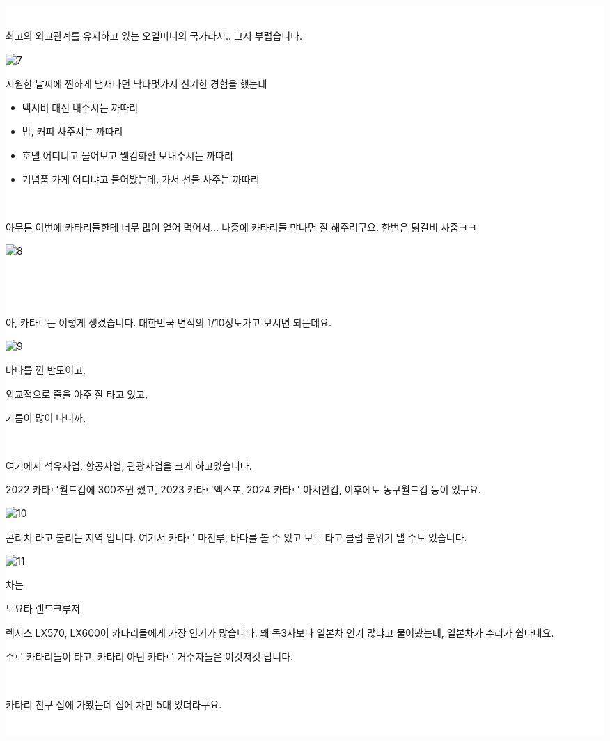 ​

최고의 외교관계를 유지하고 있는 오일머니의 국가라서.. 그저 부럽습니다.

![7](/asset/img/223309737573/7.png)

시원한 날씨에 찐하게 냄새나던 낙타몇가지 신기한 경험을 했는데

- 택시비 대신 내주시는 까따리

- 밥, 커피 사주시는 까따리

- 호텔 어디냐고 물어보고 웰컴화환 보내주시는 까따리

- 기념품 가게 어디냐고 물어봤는데, 가서 선물 사주는 까따리

​

아무튼 이번에 카타리들한테 너무 많이 얻어 먹어서… 나중에 카타리들 만나면 잘 해주려구요. 한번은 닭갈비 사줌ㅋㅋ

![8](/asset/img/223309737573/8.png)

​

​

아, 카타르는 이렇게 생겼습니다. 대한민국 면적의 1/10정도가고 보시면 되는데요.

![9](/asset/img/223309737573/9.png)

바다를 낀 반도이고,

외교적으로 줄을 아주 잘 타고 있고,

기름이 많이 나니까,

​

여기에서 석유사업, 항공사업, 관광사업을 크게 하고있습니다.

2022 카타르월드컵에 300조원 썼고, 2023 카타르엑스포, 2024 카타르 아시안컵, 이후에도 농구월드컵 등이 있구요.

![10](/asset/img/223309737573/10.png)

콘리치 라고 불리는 지역 입니다. 여기서 카타르 마천루, 바다를 볼 수 있고 보트 타고 클럽 분위기 낼 수도 있습니다.

![11](/asset/img/223309737573/11.png)

차는

토요타 랜드크루저

렉서스 LX570, LX600이 카타리들에게 가장 인기가 많습니다. 왜 독3사보다 일본차 인기 많냐고 물어봤는데, 일본차가 수리가 쉽다네요.

주로 카타리들이 타고, 카타리 아닌 카타르 거주자들은 이것저것 탑니다.

​

카타리 친구 집에 가봤는데 집에 차만 5대 있더라구요.

​
